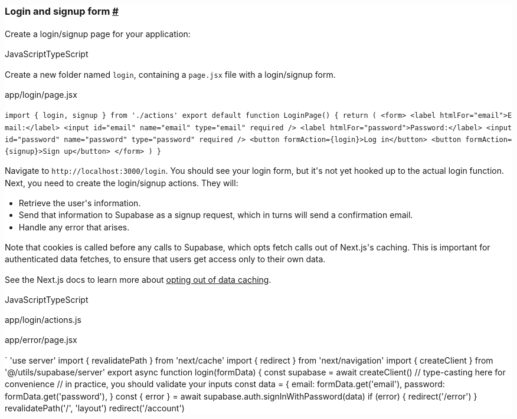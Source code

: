 ### Login and signup form [\#](https://supabase.com/docs/guides/getting-started/tutorials/with-nextjs\#login-and-signup-form)

Create a login/signup page for your application:

JavaScriptTypeScript

Create a new folder named `login`, containing a `page.jsx` file with a login/signup form.

app/login/page.jsx

`
import { login, signup } from './actions'
export default function LoginPage() {
return (
    <form>
      <label htmlFor="email">Email:</label>
      <input id="email" name="email" type="email" required />
      <label htmlFor="password">Password:</label>
      <input id="password" name="password" type="password" required />
      <button formAction={login}>Log in</button>
      <button formAction={signup}>Sign up</button>
    </form>
)
}
`

Navigate to `http://localhost:3000/login`. You should see your login form, but it's not yet hooked up to the actual login function. Next, you need to create the login/signup actions. They will:

- Retrieve the user's information.
- Send that information to Supabase as a signup request, which in turns will send a confirmation email.
- Handle any error that arises.

Note that cookies is called before any calls to Supabase, which opts fetch calls out of Next.js's caching. This is important for authenticated data fetches, to ensure that users get access only to their own data.

See the Next.js docs to learn more about [opting out of data caching](https://nextjs.org/docs/app/building-your-application/data-fetching/fetching-caching-and-revalidating#opting-out-of-data-caching).

JavaScriptTypeScript

app/login/actions.js

app/error/page.jsx

`
'use server'
import { revalidatePath } from 'next/cache'
import { redirect } from 'next/navigation'
import { createClient } from '@/utils/supabase/server'
export async function login(formData) {
const supabase = await createClient()
// type-casting here for convenience
// in practice, you should validate your inputs
const data = {
    email: formData.get('email'),
    password: formData.get('password'),
}
const { error } = await supabase.auth.signInWithPassword(data)
if (error) {
    redirect('/error')
}
revalidatePath('/', 'layout')
redirect('/account')